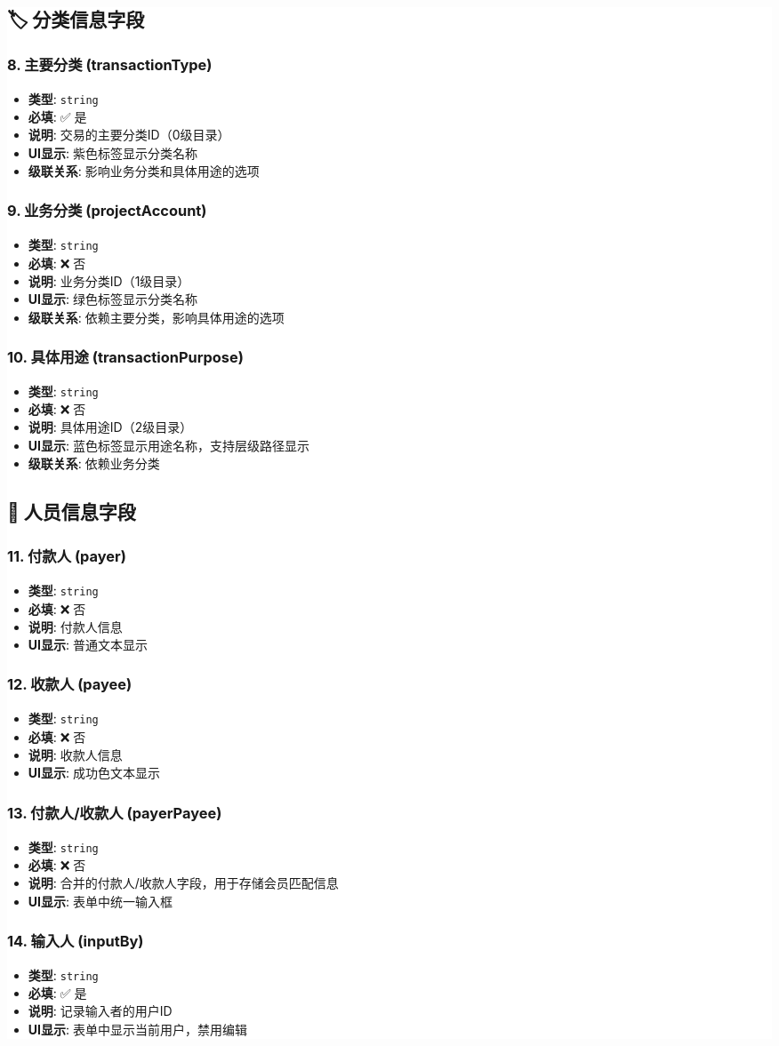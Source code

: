 ## 🏷️ 分类信息字段

### 8. 主要分类 (transactionType)
- **类型**: `string`
- **必填**: ✅ 是
- **说明**: 交易的主要分类ID（0级目录）
- **UI显示**: 紫色标签显示分类名称
- **级联关系**: 影响业务分类和具体用途的选项

### 9. 业务分类 (projectAccount)
- **类型**: `string`
- **必填**: ❌ 否
- **说明**: 业务分类ID（1级目录）
- **UI显示**: 绿色标签显示分类名称
- **级联关系**: 依赖主要分类，影响具体用途的选项

### 10. 具体用途 (transactionPurpose)
- **类型**: `string`
- **必填**: ❌ 否
- **说明**: 具体用途ID（2级目录）
- **UI显示**: 蓝色标签显示用途名称，支持层级路径显示
- **级联关系**: 依赖业务分类

## 👥 人员信息字段

### 11. 付款人 (payer)
- **类型**: `string`
- **必填**: ❌ 否
- **说明**: 付款人信息
- **UI显示**: 普通文本显示

### 12. 收款人 (payee)
- **类型**: `string`
- **必填**: ❌ 否
- **说明**: 收款人信息
- **UI显示**: 成功色文本显示

### 13. 付款人/收款人 (payerPayee)
- **类型**: `string`
- **必填**: ❌ 否
- **说明**: 合并的付款人/收款人字段，用于存储会员匹配信息
- **UI显示**: 表单中统一输入框

### 14. 输入人 (inputBy)
- **类型**: `string`
- **必填**: ✅ 是
- **说明**: 记录输入者的用户ID
- **UI显示**: 表单中显示当前用户，禁用编辑
